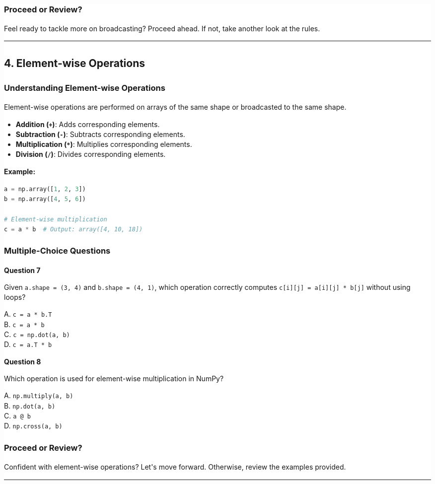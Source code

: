 ### Proceed or Review?

Feel ready to tackle more on broadcasting? Proceed ahead. If not, take another look at the rules.

---

<a name="section4"></a>
## 4. Element-wise Operations

### Understanding Element-wise Operations

Element-wise operations are performed on arrays of the same shape or broadcasted to the same shape.

- **Addition (`+`)**: Adds corresponding elements.
- **Subtraction (`-`)**: Subtracts corresponding elements.
- **Multiplication (`*`)**: Multiplies corresponding elements.
- **Division (`/`)**: Divides corresponding elements.

**Example:**

```python
a = np.array([1, 2, 3])
b = np.array([4, 5, 6])

# Element-wise multiplication
c = a * b  # Output: array([4, 10, 18])
```

### Multiple-Choice Questions

**Question 7**

Given `a.shape = (3, 4)` and `b.shape = (4, 1)`, which operation correctly computes `c[i][j] = a[i][j] * b[j]` without using loops?

A. `c = a * b.T`  
B. `c = a * b`  
C. `c = np.dot(a, b)`  
D. `c = a.T * b`

**Question 8**

Which operation is used for element-wise multiplication in NumPy?

A. `np.multiply(a, b)`  
B. `np.dot(a, b)`  
C. `a @ b`  
D. `np.cross(a, b)`

### Proceed or Review?

Confident with element-wise operations? Let's move forward. Otherwise, review the examples provided.

---
